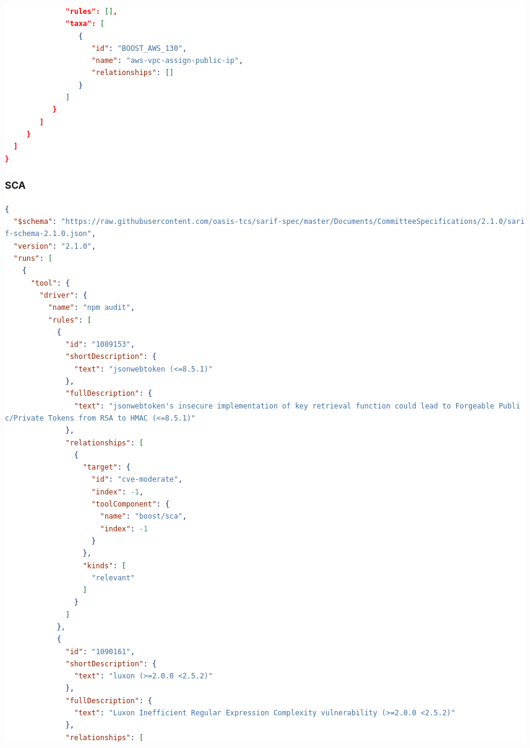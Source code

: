 ```json
              "rules": [],
              "taxa": [
                 {
                    "id": "BOOST_AWS_130",
                    "name": "aws-vpc-assign-public-ip",
                    "relationships": []
                 }
              ]
           }
        ]
     }
  ]
}

```

### SCA
```json
{
  "$schema": "https://raw.githubusercontent.com/oasis-tcs/sarif-spec/master/Documents/CommitteeSpecifications/2.1.0/sarif-schema-2.1.0.json",
  "version": "2.1.0",
  "runs": [
    {
      "tool": {
        "driver": {
          "name": "npm audit",
          "rules": [
            {
              "id": "1089153",
              "shortDescription": {
                "text": "jsonwebtoken (<=8.5.1)"
              },
              "fullDescription": {
                "text": "jsonwebtoken's insecure implementation of key retrieval function could lead to Forgeable Public/Private Tokens from RSA to HMAC (<=8.5.1)"
              },
              "relationships": [
                {
                  "target": {
                    "id": "cve-moderate",
                    "index": -1,
                    "toolComponent": {
                      "name": "boost/sca",
                      "index": -1
                    }
                  },
                  "kinds": [
                    "relevant"
                  ]
                }
              ]
            },
            {
              "id": "1090161",
              "shortDescription": {
                "text": "luxon (>=2.0.0 <2.5.2)"
              },
              "fullDescription": {
                "text": "Luxon Inefficient Regular Expression Complexity vulnerability (>=2.0.0 <2.5.2)"
              },
              "relationships": [
```